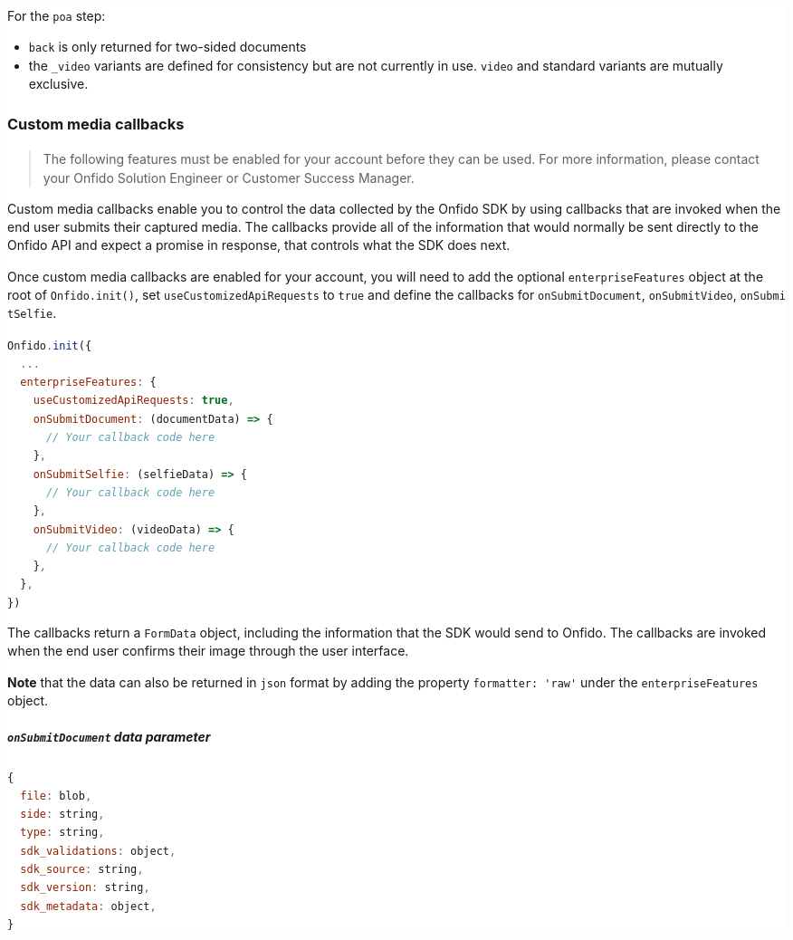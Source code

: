 For the `poa` step:

- `back` is only returned for two-sided documents
- the `_video` variants are defined for consistency but are not currently in use. `video` and standard variants are mutually exclusive.

### Custom media callbacks

<Callout>

> The following features must be enabled for your account before they can be used. For more information, please contact your Onfido Solution Engineer or Customer Success Manager.

</Callout>

Custom media callbacks enable you to control the data collected by the Onfido SDK by using callbacks that are invoked when the end user submits their captured media. The callbacks provide all of the information that would normally be sent directly to the Onfido API and expect a promise in response, that controls what the SDK does next.

Once custom media callbacks are enabled for your account, you will need to add the optional `enterpriseFeatures` object at the root of `Onfido.init()`, set `useCustomizedApiRequests` to `true` and define the callbacks for `onSubmitDocument`, `onSubmitVideo`, `onSubmitSelfie`.

```javascript
Onfido.init({
  ...
  enterpriseFeatures: {
    useCustomizedApiRequests: true,
    onSubmitDocument: (documentData) => {
      // Your callback code here
    },
    onSubmitSelfie: (selfieData) => {
      // Your callback code here
    },
    onSubmitVideo: (videoData) => {
      // Your callback code here
    },
  },
})
```

The callbacks return a `FormData` object, including the information that the SDK would send to Onfido. The callbacks are invoked when the end user confirms their image through the user interface.

**Note** that the data can also be returned in `json` format by adding the property `formatter: 'raw'` under the `enterpriseFeatures` object.

##### `onSubmitDocument` data parameter

```javascript
{
  file: blob,
  side: string,
  type: string,
  sdk_validations: object,
  sdk_source: string,
  sdk_version: string,
  sdk_metadata: object,
}
```
